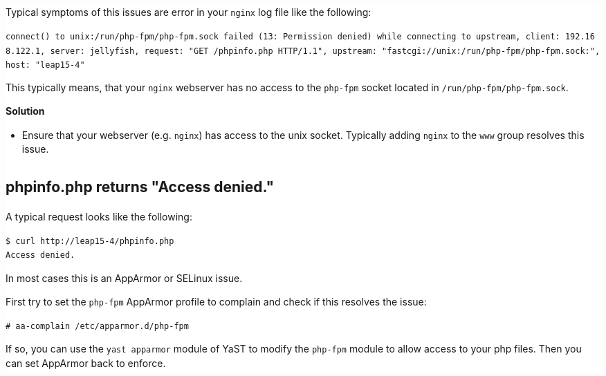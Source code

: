 Typical symptoms of this issues are error in your `nginx` log file like the following:

    connect() to unix:/run/php-fpm/php-fpm.sock failed (13: Permission denied) while connecting to upstream, client: 192.168.122.1, server: jellyfish, request: "GET /phpinfo.php HTTP/1.1", upstream: "fastcgi://unix:/run/php-fpm/php-fpm.sock:", host: "leap15-4"

This typically means, that your `nginx` webserver has no access to the `php-fpm` socket located in `/run/php-fpm/php-fpm.sock`.

**Solution**

* Ensure that your webserver (e.g. `nginx`) has access to the unix socket. Typically adding `nginx` to the `www` group resolves this issue.

## phpinfo.php returns "Access denied."

A typical request looks like the following:

    $ curl http://leap15-4/phpinfo.php
    Access denied.

In most cases this is an AppArmor or SELinux issue.

First try to set the `php-fpm` AppArmor profile to complain and check if this resolves the issue:

    # aa-complain /etc/apparmor.d/php-fpm

If so, you can use the `yast apparmor` module of YaST to modify the `php-fpm` module to allow access to your php files. Then you can set AppArmor back to enforce.
